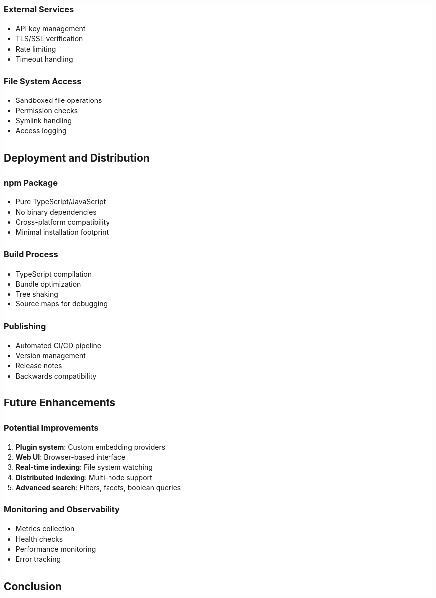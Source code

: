 ### External Services
- API key management
- TLS/SSL verification
- Rate limiting
- Timeout handling

### File System Access
- Sandboxed file operations
- Permission checks
- Symlink handling
- Access logging

## Deployment and Distribution

### npm Package
- Pure TypeScript/JavaScript
- No binary dependencies
- Cross-platform compatibility
- Minimal installation footprint

### Build Process
- TypeScript compilation
- Bundle optimization
- Tree shaking
- Source maps for debugging

### Publishing
- Automated CI/CD pipeline
- Version management
- Release notes
- Backwards compatibility

## Future Enhancements

### Potential Improvements
1. **Plugin system**: Custom embedding providers
2. **Web UI**: Browser-based interface
3. **Real-time indexing**: File system watching
4. **Distributed indexing**: Multi-node support
5. **Advanced search**: Filters, facets, boolean queries

### Monitoring and Observability
- Metrics collection
- Health checks
- Performance monitoring
- Error tracking

## Conclusion
